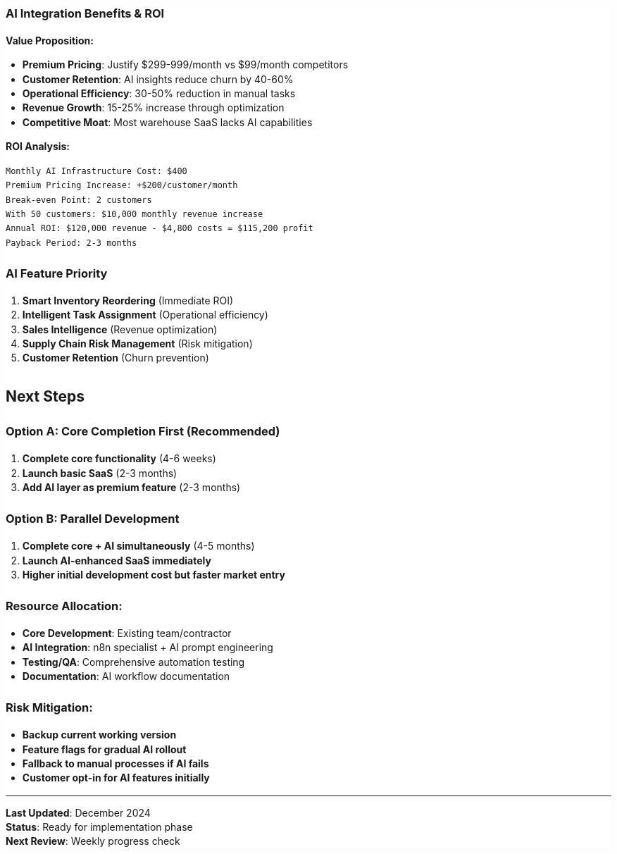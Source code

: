 ### AI Integration Benefits & ROI
**Value Proposition:**
- **Premium Pricing**: Justify $299-999/month vs $99/month competitors
- **Customer Retention**: AI insights reduce churn by 40-60%
- **Operational Efficiency**: 30-50% reduction in manual tasks
- **Revenue Growth**: 15-25% increase through optimization
- **Competitive Moat**: Most warehouse SaaS lacks AI capabilities

**ROI Analysis:**
```
Monthly AI Infrastructure Cost: $400
Premium Pricing Increase: +$200/customer/month
Break-even Point: 2 customers
With 50 customers: $10,000 monthly revenue increase
Annual ROI: $120,000 revenue - $4,800 costs = $115,200 profit
Payback Period: 2-3 months
```

### AI Feature Priority
1. **Smart Inventory Reordering** (Immediate ROI)
2. **Intelligent Task Assignment** (Operational efficiency)
3. **Sales Intelligence** (Revenue optimization)
4. **Supply Chain Risk Management** (Risk mitigation)
5. **Customer Retention** (Churn prevention)

## Next Steps

### Option A: Core Completion First (Recommended)
1. **Complete core functionality** (4-6 weeks)
2. **Launch basic SaaS** (2-3 months)
3. **Add AI layer as premium feature** (2-3 months)

### Option B: Parallel Development
1. **Complete core + AI simultaneously** (4-5 months)
2. **Launch AI-enhanced SaaS immediately**
3. **Higher initial development cost but faster market entry**

### Resource Allocation:
- **Core Development**: Existing team/contractor
- **AI Integration**: n8n specialist + AI prompt engineering
- **Testing/QA**: Comprehensive automation testing
- **Documentation**: AI workflow documentation

### Risk Mitigation:
- **Backup current working version**
- **Feature flags for gradual AI rollout**
- **Fallback to manual processes if AI fails**
- **Customer opt-in for AI features initially**

---

**Last Updated**: December 2024  
**Status**: Ready for implementation phase  
**Next Review**: Weekly progress check 